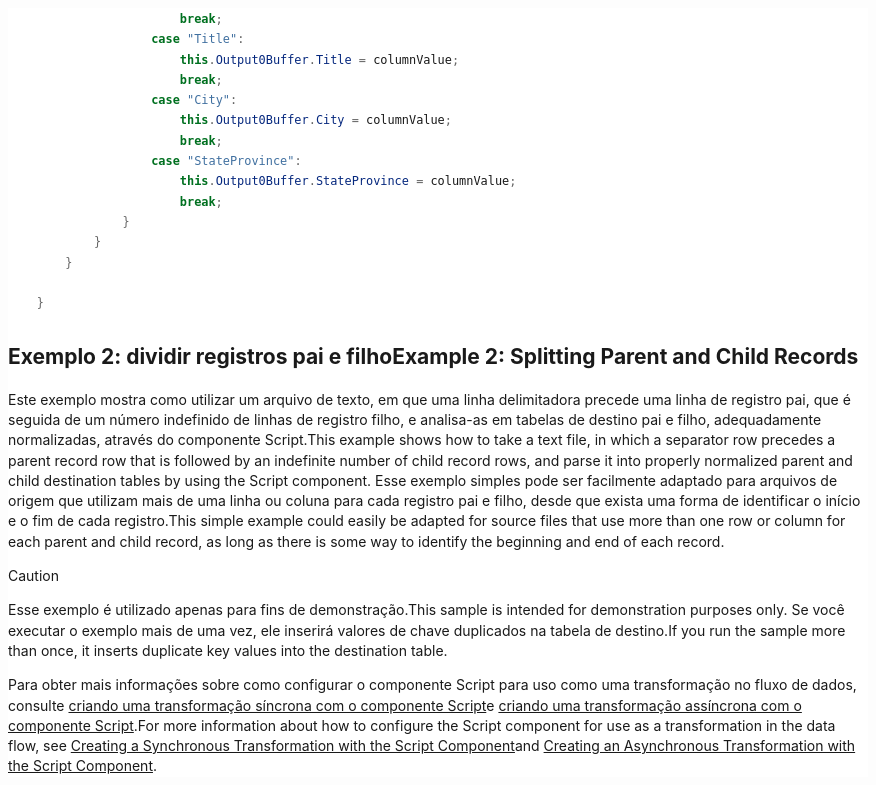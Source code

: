 ```csharp  
                        break;  
                    case "Title":  
                        this.Output0Buffer.Title = columnValue;  
                        break;  
                    case "City":  
                        this.Output0Buffer.City = columnValue;  
                        break;  
                    case "StateProvince":  
                        this.Output0Buffer.StateProvince = columnValue;  
                        break;  
                }  
            }  
        }  
  
    }  
```  
  
##  <a name="example-2-splitting-parent-and-child-records"></a><a name="example2"></a> <span data-ttu-id="477b0-140">Exemplo 2: dividir registros pai e filho</span><span class="sxs-lookup"><span data-stu-id="477b0-140">Example 2: Splitting Parent and Child Records</span></span>  
 <span data-ttu-id="477b0-141">Este exemplo mostra como utilizar um arquivo de texto, em que uma linha delimitadora precede uma linha de registro pai, que é seguida de um número indefinido de linhas de registro filho, e analisa-as em tabelas de destino pai e filho, adequadamente normalizadas, através do componente Script.</span><span class="sxs-lookup"><span data-stu-id="477b0-141">This example shows how to take a text file, in which a separator row precedes a parent record row that is followed by an indefinite number of child record rows, and parse it into properly normalized parent and child destination tables by using the Script component.</span></span> <span data-ttu-id="477b0-142">Esse exemplo simples pode ser facilmente adaptado para arquivos de origem que utilizam mais de uma linha ou coluna para cada registro pai e filho, desde que exista uma forma de identificar o início e o fim de cada registro.</span><span class="sxs-lookup"><span data-stu-id="477b0-142">This simple example could easily be adapted for source files that use more than one row or column for each parent and child record, as long as there is some way to identify the beginning and end of each record.</span></span>  
  
> [!CAUTION]  
>  <span data-ttu-id="477b0-143">Esse exemplo é utilizado apenas para fins de demonstração.</span><span class="sxs-lookup"><span data-stu-id="477b0-143">This sample is intended for demonstration purposes only.</span></span> <span data-ttu-id="477b0-144">Se você executar o exemplo mais de uma vez, ele inserirá valores de chave duplicados na tabela de destino.</span><span class="sxs-lookup"><span data-stu-id="477b0-144">If you run the sample more than once, it inserts duplicate key values into the destination table.</span></span>  
  
 <span data-ttu-id="477b0-145">Para obter mais informações sobre como configurar o componente Script para uso como uma transformação no fluxo de dados, consulte [criando uma transformação síncrona com o componente Script](../extending-packages-scripting-data-flow-script-component-types/creating-a-synchronous-transformation-with-the-script-component.md)e [criando uma transformação assíncrona com o componente Script](../extending-packages-scripting-data-flow-script-component-types/creating-an-asynchronous-transformation-with-the-script-component.md).</span><span class="sxs-lookup"><span data-stu-id="477b0-145">For more information about how to configure the Script component for use as a transformation in the data flow, see [Creating a Synchronous Transformation with the Script Component](../extending-packages-scripting-data-flow-script-component-types/creating-a-synchronous-transformation-with-the-script-component.md)and [Creating an Asynchronous Transformation with the Script Component](../extending-packages-scripting-data-flow-script-component-types/creating-an-asynchronous-transformation-with-the-script-component.md).</span></span>  
  
